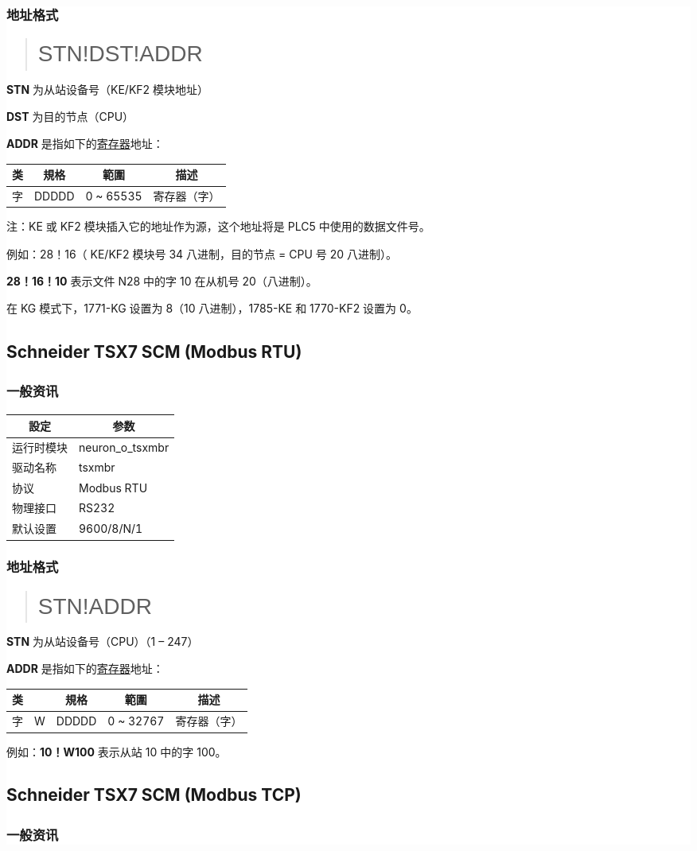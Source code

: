 ### 地址格式

> <span style="font-family:sans-serif; font-size:2em;">STN!DST!ADDR</span>

**STN** 为从站设备号（KE/KF2 模块地址）

**DST** 为目的节点（CPU）

**ADDR** 是指如下的<u>寄存器</u>地址：

| 类  | 規格  | 範圍      | 描述         |
| --- | ----- | --------- | ------------ |
| 字  | DDDDD | 0 ~ 65535 | 寄存器（字） |

注：KE 或 KF2 模块插入它的地址作为源，这个地址将是 PLC5 中使用的数据文件号。

例如：28！16（ KE/KF2 模块号 34 八进制，目的节点 = CPU 号 20 八进制）。

**28！16！10** 表示文件 N28 中的字 10 在从机号 20（八进制）。

在 KG 模式下，1771-KG 设置为 8（10 八进制），1785-KE 和 1770-KF2 设置为 0。

## Schneider TSX7 SCM (Modbus RTU)

### 一般资讯

| 設定            | 参数            |
| -------------- | --------------- |
| 运行时模块     | neuron_o_tsxmbr |
| 驱动名称       | tsxmbr          |
| 协议           | Modbus RTU      |
| 物理接口       | RS232           |
| 默认设置       | 9600/8/N/1      |

### 地址格式

> <span style="font-family:sans-serif; font-size:2em;">STN!ADDR</span>

**STN** 为从站设备号（CPU）（1 – 247）

**ADDR** 是指如下的<u>寄存器</u>地址：

| 类  |     | 規格  | 範圍      | 描述         |
| --- | --- | ----- | --------- | ------------ |
| 字  | W   | DDDDD | 0 ~ 32767 | 寄存器（字） |

例如：**10！W100** 表示从站 10 中的字 100。

## Schneider TSX7 SCM (Modbus TCP)

### 一般资讯
